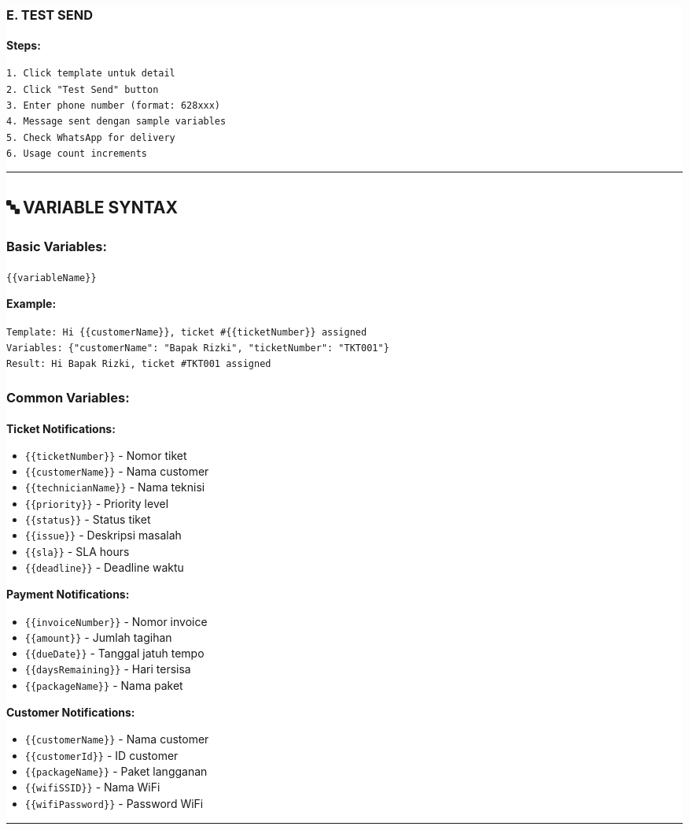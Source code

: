 
### **E. TEST SEND**

**Steps:**
```
1. Click template untuk detail
2. Click "Test Send" button
3. Enter phone number (format: 628xxx)
4. Message sent dengan sample variables
5. Check WhatsApp for delivery
6. Usage count increments
```

---

## 🔤 **VARIABLE SYNTAX**

### **Basic Variables:**
```
{{variableName}}
```

**Example:**
```
Template: Hi {{customerName}}, ticket #{{ticketNumber}} assigned
Variables: {"customerName": "Bapak Rizki", "ticketNumber": "TKT001"}
Result: Hi Bapak Rizki, ticket #TKT001 assigned
```

### **Common Variables:**

**Ticket Notifications:**
- `{{ticketNumber}}` - Nomor tiket
- `{{customerName}}` - Nama customer
- `{{technicianName}}` - Nama teknisi
- `{{priority}}` - Priority level
- `{{status}}` - Status tiket
- `{{issue}}` - Deskripsi masalah
- `{{sla}}` - SLA hours
- `{{deadline}}` - Deadline waktu

**Payment Notifications:**
- `{{invoiceNumber}}` - Nomor invoice
- `{{amount}}` - Jumlah tagihan
- `{{dueDate}}` - Tanggal jatuh tempo
- `{{daysRemaining}}` - Hari tersisa
- `{{packageName}}` - Nama paket

**Customer Notifications:**
- `{{customerName}}` - Nama customer
- `{{customerId}}` - ID customer
- `{{packageName}}` - Paket langganan
- `{{wifiSSID}}` - Nama WiFi
- `{{wifiPassword}}` - Password WiFi

---
